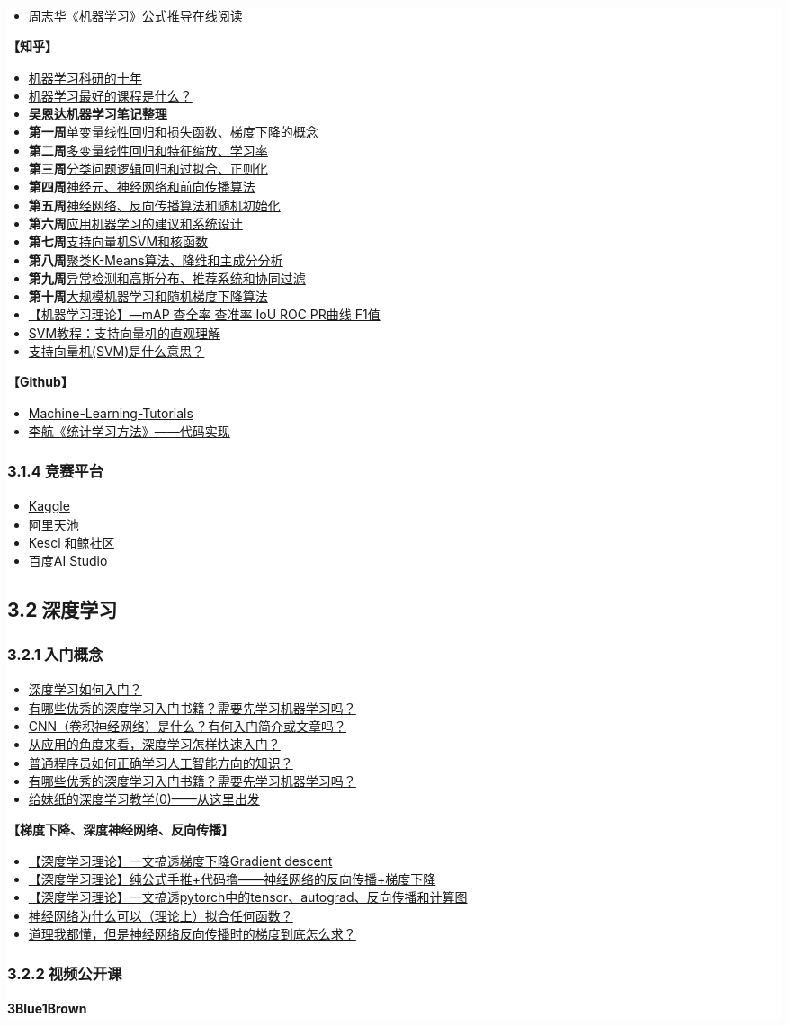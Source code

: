 - [周志华《机器学习》公式推导在线阅读](https://datawhalechina.github.io/pumpkin-book/#/)

**【知乎】**

- [机器学习科研的十年](https://zhuanlan.zhihu.com/p/74249758)
- [机器学习最好的课程是什么？](https://www.zhihu.com/question/37031588/answer/723461499)
- [**吴恩达机器学习笔记整理**](https://zhuanlan.zhihu.com/p/75173557)
- **第一周**[单变量线性回归和损失函数、梯度下降的概念](https://zhuanlan.zhihu.com/p/73363177)
- **第二周**[多变量线性回归和特征缩放、学习率](https://zhuanlan.zhihu.com/p/73403012)
- **第三周**[分类问题逻辑回归和过拟合、正则化](https://zhuanlan.zhihu.com/p/73404297)
- **第四周**[神经元、神经网络和前向传播算法](https://zhuanlan.zhihu.com/p/73665825)
- **第五周**[神经网络、反向传播算法和随机初始化](https://zhuanlan.zhihu.com/p/74167352)
- **第六周**[应用机器学习的建议和系统设计](https://zhuanlan.zhihu.com/p/75326539)
- **第七周**[支持向量机SVM和核函数](https://zhuanlan.zhihu.com/p/74764135)
- **第八周**[聚类K-Means算法、降维和主成分分析](https://zhuanlan.zhihu.com/p/74902766)
- **第九周**[异常检测和高斯分布、推荐系统和协同过滤](https://zhuanlan.zhihu.com/p/75036754)
- **第十周**[大规模机器学习和随机梯度下降算法](https://zhuanlan.zhihu.com/p/75171589)
- [【机器学习理论】—mAP 查全率 查准率 IoU ROC PR曲线 F1值](https://zhuanlan.zhihu.com/p/92495276)
- [SVM教程：支持向量机的直观理解](https://zhuanlan.zhihu.com/p/40857202)
- [支持向量机(SVM)是什么意思？](https://www.zhihu.com/question/21094489/answer/86273196)

**【Github】**

- [Machine-Learning-Tutorials](https://github.com/ujjwalkarn/Machine-Learning-Tutorials)
- [李航《统计学习方法》——代码实现](https://github.com/fengdu78/lihang-code)
### 3.1.4 竞赛平台

- [Kaggle](https://www.kaggle.com/competitions)
- [阿里天池](https://tianchi.aliyun.com/home?spm=5176.12281949.0.0.493e2448ifo8Vz)
- [Kesci 和鲸社区](https://www.kesci.com/)
- [百度AI Studio](https://aistudio.baidu.com/aistudio/competition)
## 3.2 深度学习
### 3.2.1 入门概念

- [深度学习如何入门？](https://www.zhihu.com/question/26006703/answer/129209540)
- [有哪些优秀的深度学习入门书籍？需要先学习机器学习吗？](https://www.zhihu.com/question/36675272)
- [CNN（卷积神经网络）是什么？有何入门简介或文章吗？](https://www.zhihu.com/question/52668301)
- [从应用的角度来看，深度学习怎样快速入门？](https://www.zhihu.com/question/343407265/answer/830912894)
- [普通程序员如何正确学习人工智能方向的知识？](https://www.zhihu.com/question/51039416)
- [有哪些优秀的深度学习入门书籍？需要先学习机器学习吗？](https://www.zhihu.com/question/36675272/answer/603847513)
- [给妹纸的深度学习教学(0)——从这里出发](https://zhuanlan.zhihu.com/p/28462089)

**【梯度下降、深度神经网络、反向传播】**
- [【深度学习理论】一文搞透梯度下降Gradient descent](https://zhuanlan.zhihu.com/p/144478956)
- [【深度学习理论】纯公式手推+代码撸——神经网络的反向传播+梯度下降](https://zhuanlan.zhihu.com/p/145538299)
- [【深度学习理论】一文搞透pytorch中的tensor、autograd、反向传播和计算图](https://zhuanlan.zhihu.com/p/145353262)
- [神经网络为什么可以（理论上）拟合任何函数？](https://www.zhihu.com/question/268384579/answer/540793202)
- [道理我都懂，但是神经网络反向传播时的梯度到底怎么求？](https://zhuanlan.zhihu.com/p/25202034)

### 3.2.2 视频公开课
**3Blue1Brown**
